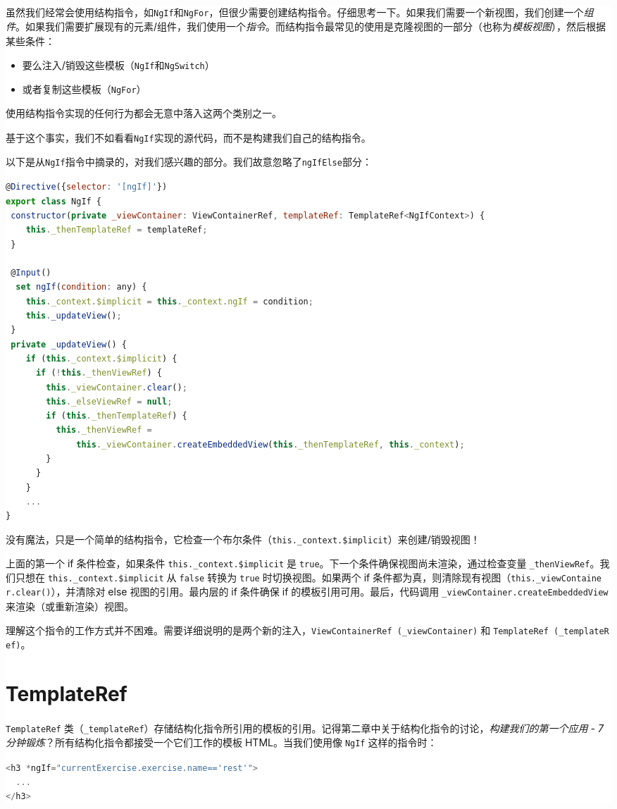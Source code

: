虽然我们经常会使用结构指令，如`NgIf`和`NgFor`，但很少需要创建结构指令。仔细思考一下。如果我们需要一个新视图，我们创建一个*组件*。如果我们需要扩展现有的元素/组件，我们使用一个*指令*。而结构指令最常见的使用是克隆视图的一部分（也称为*模板视图*），然后根据某些条件：

+   要么注入/销毁这些模板（`NgIf`和`NgSwitch`）

+   或者复制这些模板（`NgFor`）

使用结构指令实现的任何行为都会无意中落入这两个类别之一。

基于这个事实，我们不如看看`NgIf`实现的源代码，而不是构建我们自己的结构指令。

以下是从`NgIf`指令中摘录的，对我们感兴趣的部分。我们故意忽略了`ngIfElse`部分：

```js
@Directive({selector: '[ngIf]'})
export class NgIf {
 constructor(private _viewContainer: ViewContainerRef, templateRef: TemplateRef<NgIfContext>) {
    this._thenTemplateRef = templateRef;
 }

 @Input()
  set ngIf(condition: any) {
    this._context.$implicit = this._context.ngIf = condition;
    this._updateView();
 }
 private _updateView() {
    if (this._context.$implicit) {
      if (!this._thenViewRef) {
        this._viewContainer.clear();
        this._elseViewRef = null;
        if (this._thenTemplateRef) {
          this._thenViewRef =
              this._viewContainer.createEmbeddedView(this._thenTemplateRef, this._context);
        }
      }
    }
    ...
}
```

没有魔法，只是一个简单的结构指令，它检查一个布尔条件（`this._context.$implicit`）来创建/销毁视图！

上面的第一个 if 条件检查，如果条件 `this._context.$implicit` 是 `true`。下一个条件确保视图尚未渲染，通过检查变量 `_thenViewRef`。我们只想在 `this._context.$implicit` 从 `false` 转换为 `true` 时切换视图。如果两个 if 条件都为真，则清除现有视图（`this._viewContainer.clear()`），并清除对 else 视图的引用。最内层的 if 条件确保 if 的模板引用可用。最后，代码调用 `_viewContainer.createEmbeddedView` 来渲染（或重新渲染）视图。

理解这个指令的工作方式并不困难。需要详细说明的是两个新的注入，`ViewContainerRef (_viewContainer)` 和 `TemplateRef (_templateRef)`。

# TemplateRef

`TemplateRef` 类（`_templateRef`）存储结构化指令所引用的模板的引用。记得第二章中关于结构化指令的讨论，*构建我们的第一个应用 - 7 分钟锻炼*？所有结构化指令都接受一个它们工作的模板 HTML。当我们使用像 `NgIf` 这样的指令时：

```js
<h3 *ngIf="currentExercise.exercise.name=='rest'"> 
  ... 
</h3> 
```
